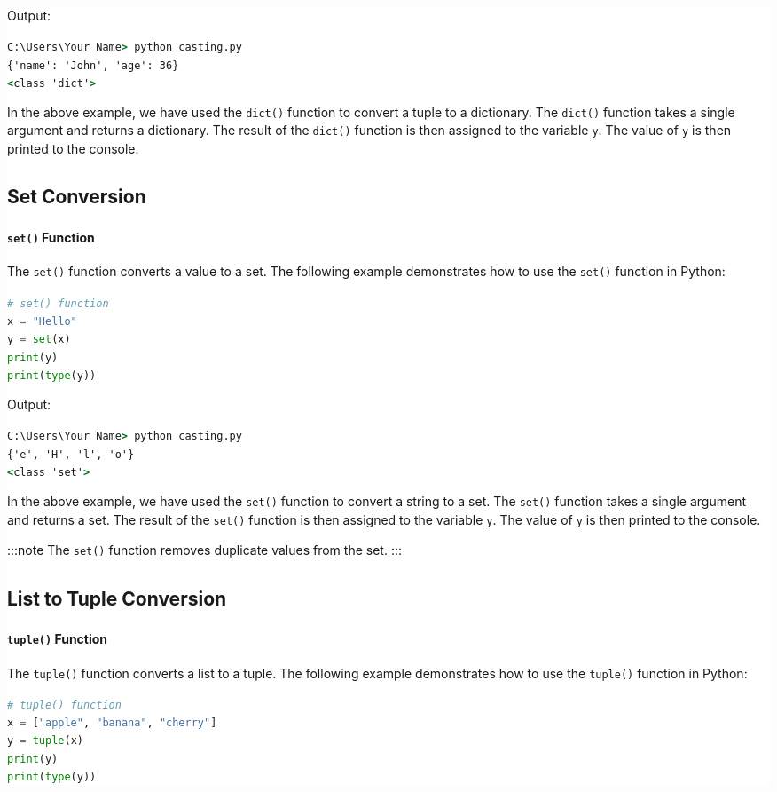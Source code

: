 Output:

```cmd title="command" showLineNumbers{1} {2-3}
C:\Users\Your Name> python casting.py
{'name': 'John', 'age': 36}
<class 'dict'>
```

In the above example, we have used the `dict()` function to convert a tuple to a dictionary. The `dict()` function takes a single argument and returns a dictionary. The result of the `dict()` function is then assigned to the variable `y`. The value of `y` is then printed to the console.

## Set Conversion
#### `set()` Function
The `set()` function converts a value to a set. The following example demonstrates how to use the `set()` function in Python:

```python title="casting.py" showLineNumbers{1} {3}
# set() function
x = "Hello"
y = set(x)
print(y)
print(type(y))
```

Output:

```cmd title="command" showLineNumbers{1} {2-3}
C:\Users\Your Name> python casting.py
{'e', 'H', 'l', 'o'}
<class 'set'>
```

In the above example, we have used the `set()` function to convert a string to a set. The `set()` function takes a single argument and returns a set. The result of the `set()` function is then assigned to the variable `y`. The value of `y` is then printed to the console.

:::note
The `set()` function removes duplicate values from the set.
:::


## List to Tuple Conversion
#### `tuple()` Function
The `tuple()` function converts a list to a tuple. The following example demonstrates how to use the `tuple()` function in Python:

```python title="casting.py" showLineNumbers{1} {3}
# tuple() function
x = ["apple", "banana", "cherry"]
y = tuple(x)
print(y)
print(type(y))
```
